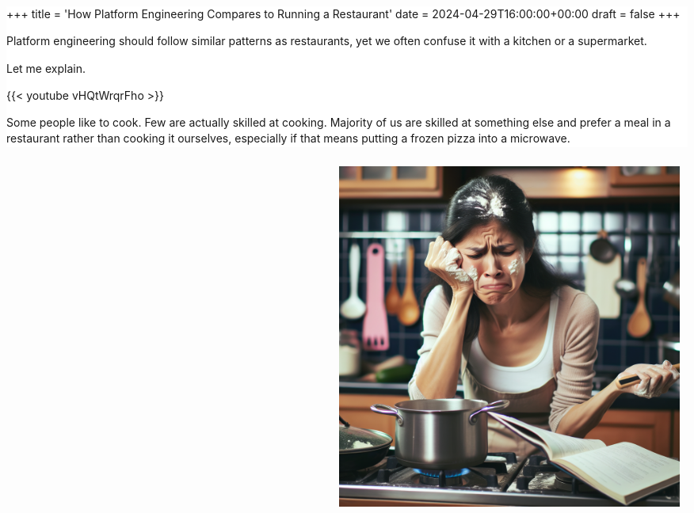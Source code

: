 +++
title = 'How Platform Engineering Compares to Running a Restaurant'
date = 2024-04-29T16:00:00+00:00
draft = false
+++

Platform engineering should follow similar patterns as restaurants, yet we often confuse it with a kitchen or a supermarket.

Let me explain.


{{< youtube vHQtWrqrFho >}}

Some people like to cook. Few are actually skilled at cooking. Majority of us are skilled at something else and prefer a meal in a restaurant rather than cooking it ourselves, especially if that means putting a frozen pizza into a microwave.

<img src="cooking-bad.png" style="width:50%; float:right; padding: 10px">
